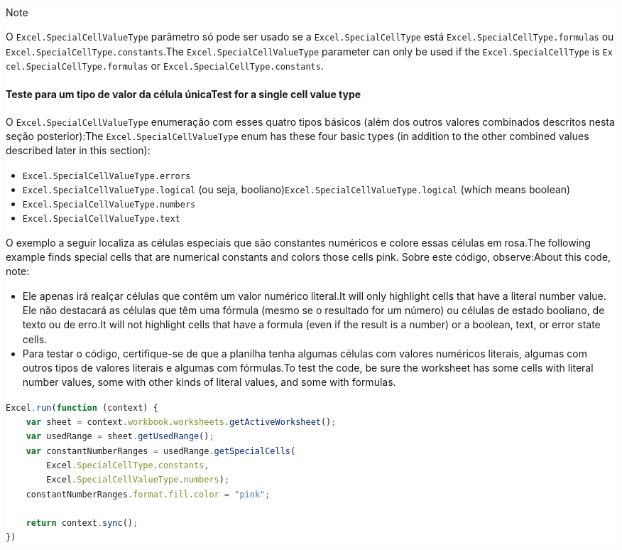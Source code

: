 > [!NOTE]
> <span data-ttu-id="164b5-148">O `Excel.SpecialCellValueType` parâmetro só pode ser usado se a `Excel.SpecialCellType` está `Excel.SpecialCellType.formulas` ou `Excel.SpecialCellType.constants`.</span><span class="sxs-lookup"><span data-stu-id="164b5-148">The `Excel.SpecialCellValueType` parameter can only be used if the `Excel.SpecialCellType` is `Excel.SpecialCellType.formulas` or `Excel.SpecialCellType.constants`.</span></span>

#### <a name="test-for-a-single-cell-value-type"></a><span data-ttu-id="164b5-149">Teste para um tipo de valor da célula única</span><span class="sxs-lookup"><span data-stu-id="164b5-149">Test for a single cell value type</span></span>

<span data-ttu-id="164b5-150">O `Excel.SpecialCellValueType` enumeração com esses quatro tipos básicos (além dos outros valores combinados descritos nesta seção posterior):</span><span class="sxs-lookup"><span data-stu-id="164b5-150">The `Excel.SpecialCellValueType` enum has these four basic types (in addition to the other combined values described later in this section):</span></span>

- `Excel.SpecialCellValueType.errors`
- <span data-ttu-id="164b5-151">`Excel.SpecialCellValueType.logical` (ou seja, booliano)</span><span class="sxs-lookup"><span data-stu-id="164b5-151">`Excel.SpecialCellValueType.logical` (which means boolean)</span></span>
- `Excel.SpecialCellValueType.numbers`
- `Excel.SpecialCellValueType.text`

<span data-ttu-id="164b5-152">O exemplo a seguir localiza as células especiais que são constantes numéricos e colore essas células em rosa.</span><span class="sxs-lookup"><span data-stu-id="164b5-152">The following example finds special cells that are numerical constants and colors those cells pink.</span></span> <span data-ttu-id="164b5-153">Sobre este código, observe:</span><span class="sxs-lookup"><span data-stu-id="164b5-153">About this code, note:</span></span>

- <span data-ttu-id="164b5-154">Ele apenas irá realçar células que contêm um valor numérico literal.</span><span class="sxs-lookup"><span data-stu-id="164b5-154">It will only highlight cells that have a literal number value.</span></span> <span data-ttu-id="164b5-155">Ele não destacará as células que têm uma fórmula (mesmo se o resultado for um número) ou células de estado booliano, de texto ou de erro.</span><span class="sxs-lookup"><span data-stu-id="164b5-155">It will not highlight cells that have a formula (even if the result is a number) or a boolean, text, or error state cells.</span></span>
- <span data-ttu-id="164b5-156">Para testar o código, certifique-se de que a planilha tenha algumas células com valores numéricos literais, algumas com outros tipos de valores literais e algumas com fórmulas.</span><span class="sxs-lookup"><span data-stu-id="164b5-156">To test the code, be sure the worksheet has some cells with literal number values, some with other kinds of literal values, and some with formulas.</span></span>

```js
Excel.run(function (context) {
    var sheet = context.workbook.worksheets.getActiveWorksheet();
    var usedRange = sheet.getUsedRange();
    var constantNumberRanges = usedRange.getSpecialCells(
        Excel.SpecialCellType.constants,
        Excel.SpecialCellValueType.numbers);
    constantNumberRanges.format.fill.color = "pink";

    return context.sync();
})
```
